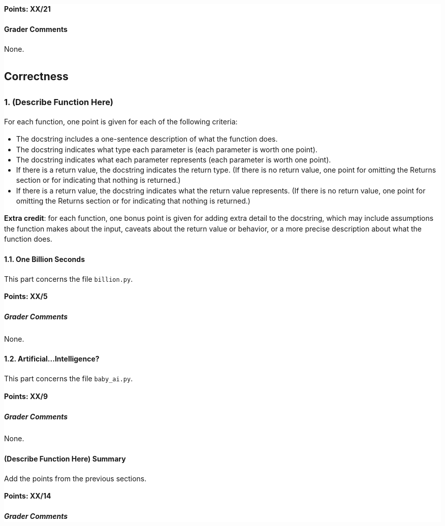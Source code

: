 **Points: XX/21**

#### Grader Comments

None.

## Correctness

### 1. (Describe Function Here)

For each function, one point is given for each of the following criteria:

- The docstring includes a one-sentence description of what the function does.
- The docstring indicates what type each parameter is (each parameter is worth
  one point).
- The docstring indicates what each parameter represents (each parameter is
  worth one point).
- If there is a return value, the docstring indicates the return type. (If there
  is no return value, one point for omitting the Returns section or for
  indicating that nothing is returned.)
- If there is a return value, the docstring indicates what the return value
  represents. (If there is no return value, one point for omitting the Returns
  section or for indicating that nothing is returned.)

**Extra credit**: for each function, one bonus point is given for adding extra
detail to the docstring, which may include assumptions the function makes about
the input, caveats about the return value or behavior, or a more precise
description about what the function does.

#### 1.1. One Billion Seconds

This part concerns the file `billion.py`.

**Points: XX/5**

##### Grader Comments

None.

#### 1.2. Artificial...Intelligence?

This part concerns the file `baby_ai.py`.

**Points: XX/9**

##### Grader Comments

None.

#### (Describe Function Here) Summary

Add the points from the previous sections.

**Points: XX/14**

##### Grader Comments

